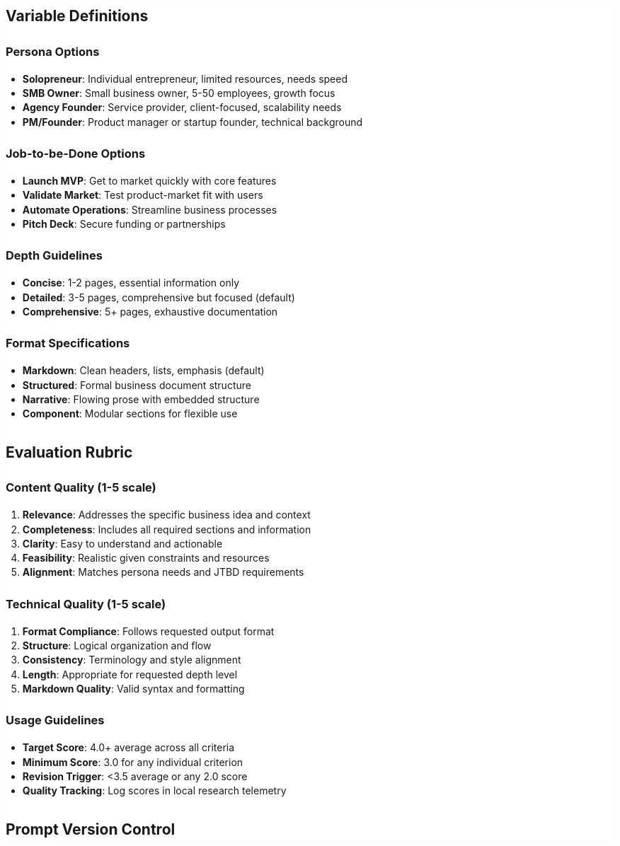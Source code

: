 ## Variable Definitions

### Persona Options
- **Solopreneur**: Individual entrepreneur, limited resources, needs speed
- **SMB Owner**: Small business owner, 5-50 employees, growth focus
- **Agency Founder**: Service provider, client-focused, scalability needs
- **PM/Founder**: Product manager or startup founder, technical background

### Job-to-be-Done Options
- **Launch MVP**: Get to market quickly with core features
- **Validate Market**: Test product-market fit with users
- **Automate Operations**: Streamline business processes
- **Pitch Deck**: Secure funding or partnerships

### Depth Guidelines
- **Concise**: 1-2 pages, essential information only
- **Detailed**: 3-5 pages, comprehensive but focused (default)
- **Comprehensive**: 5+ pages, exhaustive documentation

### Format Specifications
- **Markdown**: Clean headers, lists, emphasis (default)
- **Structured**: Formal business document structure
- **Narrative**: Flowing prose with embedded structure
- **Component**: Modular sections for flexible use

## Evaluation Rubric

### Content Quality (1-5 scale)
1. **Relevance**: Addresses the specific business idea and context
2. **Completeness**: Includes all required sections and information
3. **Clarity**: Easy to understand and actionable
4. **Feasibility**: Realistic given constraints and resources
5. **Alignment**: Matches persona needs and JTBD requirements

### Technical Quality (1-5 scale)
1. **Format Compliance**: Follows requested output format
2. **Structure**: Logical organization and flow
3. **Consistency**: Terminology and style alignment
4. **Length**: Appropriate for requested depth level
5. **Markdown Quality**: Valid syntax and formatting

### Usage Guidelines
- **Target Score**: 4.0+ average across all criteria
- **Minimum Score**: 3.0 for any individual criterion
- **Revision Trigger**: <3.5 average or any 2.0 score
- **Quality Tracking**: Log scores in local research telemetry

## Prompt Version Control

